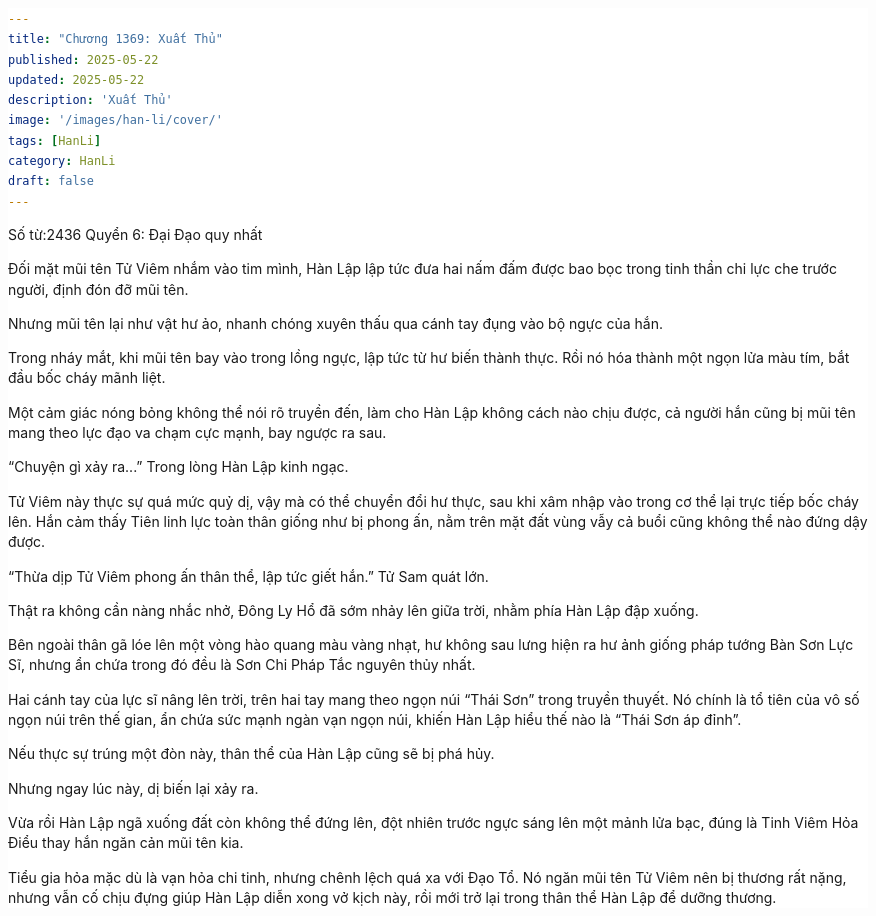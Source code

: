 ```yaml
---
title: "Chương 1369: Xuất Thủ"
published: 2025-05-22
updated: 2025-05-22
description: 'Xuất Thủ'
image: '/images/han-li/cover/'
tags: [HanLi]
category: HanLi
draft: false
---
```


Số từ:2436  Quyển 6: Đại Đạo quy nhất












Đối mặt mũi tên Tử Viêm nhắm vào tim mình, Hàn Lập lập tức đưa hai nấm đấm được bao bọc trong tinh thần chi lực che trước người, định đón đỡ mũi tên.

Nhưng mũi tên lại như vật hư ảo, nhanh chóng xuyên thấu qua cánh tay đụng vào bộ ngực của hắn.

Trong nháy mắt, khi mũi tên bay vào trong lồng ngực, lập tức từ hư biến thành thực. Rồi nó hóa thành một ngọn lửa màu tím, bắt đầu bốc cháy mãnh liệt.

Một cảm giác nóng bỏng không thể nói rõ truyền đến, làm cho Hàn Lập không cách nào chịu được, cả người hắn cũng bị mũi tên mang theo lực đạo va chạm cực mạnh, bay ngược ra sau.

“Chuyện gì xảy ra...” Trong lòng Hàn Lập kinh ngạc.

Tử Viêm này thực sự quá mức quỷ dị, vậy mà có thể chuyển đổi hư thực, sau khi xâm nhập vào trong cơ thể lại trực tiếp bốc cháy lên. Hắn cảm thấy Tiên linh lực toàn thân giống như bị phong ấn, nằm trên mặt đất vùng vẫy cả buổi cũng không thể nào đứng dậy được.

“Thừa dịp Tử Viêm phong ấn thân thể, lập tức giết hắn.” Tử Sam quát lớn.

Thật ra không cần nàng nhắc nhở, Đông Ly Hổ đã sớm nhảy lên giữa trời, nhằm phía Hàn Lập đập xuống.

Bên ngoài thân gã lóe lên một vòng hào quang màu vàng nhạt, hư không sau lưng hiện ra hư ảnh giống pháp tướng Bàn Sơn Lực Sĩ, nhưng ẩn chứa trong đó đều là Sơn Chi Pháp Tắc nguyên thủy nhất.

Hai cánh tay của lực sĩ nâng lên trời, trên hai tay mang theo ngọn núi “Thái Sơn” trong truyền thuyết. Nó chính là tổ tiên của vô số ngọn núi trên thế gian, ẩn chứa sức mạnh ngàn vạn ngọn núi, khiến Hàn Lập hiểu thế nào là “Thái Sơn áp đỉnh”.

Nếu thực sự trúng một đòn này, thân thể của Hàn Lập cũng sẽ bị phá hủy.

Nhưng ngay lúc này, dị biến lại xảy ra.

Vừa rồi Hàn Lập ngã xuống đất còn không thể đứng lên, đột nhiên trước ngực sáng lên một mảnh lửa bạc, đúng là Tinh Viêm Hỏa Điểu thay hắn ngăn cản mũi tên kia.

Tiểu gia hỏa mặc dù là vạn hỏa chi tinh, nhưng chênh lệch quá xa với Đạo Tổ. Nó ngăn mũi tên Tử Viêm nên bị thương rất nặng, nhưng vẫn cố chịu đựng giúp Hàn Lập diễn xong vở kịch này, rồi mới trở lại trong thân thể Hàn Lập để dưỡng thương.
